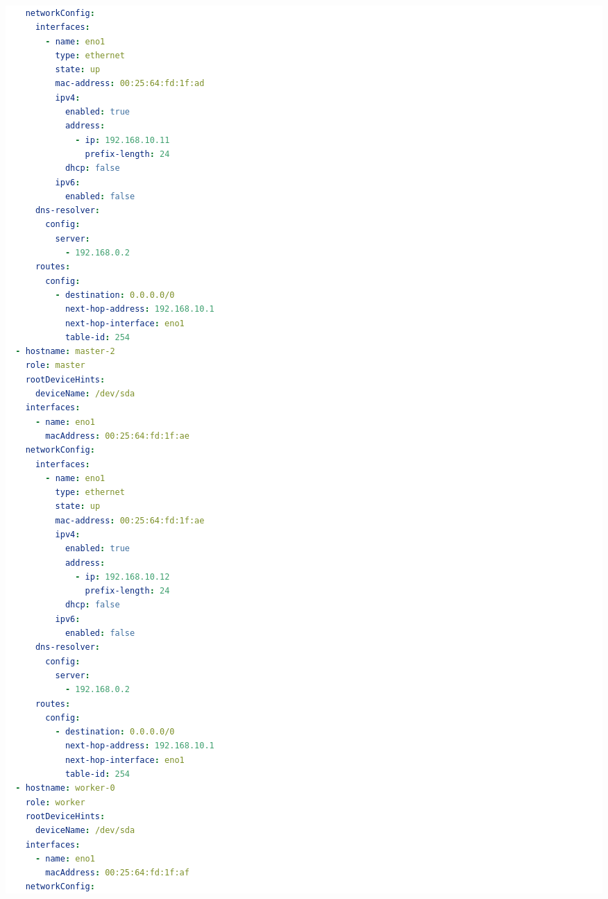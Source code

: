 ```yaml
    networkConfig:
      interfaces:
        - name: eno1
          type: ethernet
          state: up
          mac-address: 00:25:64:fd:1f:ad
          ipv4:
            enabled: true
            address:
              - ip: 192.168.10.11
                prefix-length: 24
            dhcp: false
          ipv6:
            enabled: false
      dns-resolver:
        config:
          server:
            - 192.168.0.2
      routes:
        config:
          - destination: 0.0.0.0/0
            next-hop-address: 192.168.10.1
            next-hop-interface: eno1
            table-id: 254
  - hostname: master-2
    role: master
    rootDeviceHints:
      deviceName: /dev/sda
    interfaces:
      - name: eno1
        macAddress: 00:25:64:fd:1f:ae
    networkConfig:
      interfaces:
        - name: eno1
          type: ethernet
          state: up
          mac-address: 00:25:64:fd:1f:ae
          ipv4:
            enabled: true
            address:
              - ip: 192.168.10.12
                prefix-length: 24
            dhcp: false
          ipv6:
            enabled: false
      dns-resolver:
        config:
          server:
            - 192.168.0.2
      routes:
        config:
          - destination: 0.0.0.0/0
            next-hop-address: 192.168.10.1
            next-hop-interface: eno1
            table-id: 254
  - hostname: worker-0
    role: worker
    rootDeviceHints:
      deviceName: /dev/sda
    interfaces:
      - name: eno1
        macAddress: 00:25:64:fd:1f:af
    networkConfig:
```